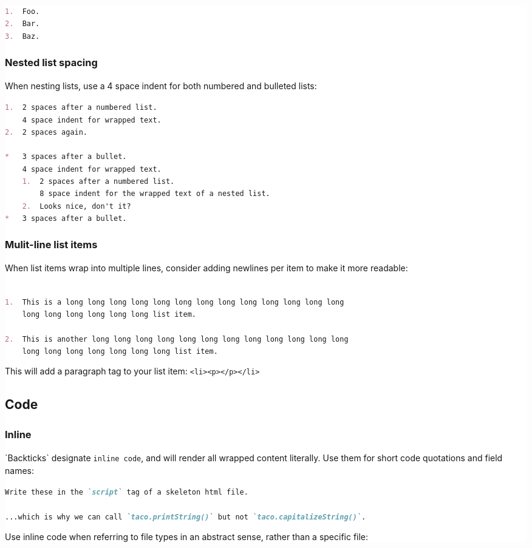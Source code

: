 ~~~markdown
1.  Foo.
2.  Bar.
3.  Baz.
~~~

### Nested list spacing

When nesting lists, use a 4 space indent for both numbered and bulleted lists:

~~~markdown
1.  2 spaces after a numbered list.
    4 space indent for wrapped text.
2.  2 spaces again.

*   3 spaces after a bullet.
    4 space indent for wrapped text.
    1.  2 spaces after a numbered list.
        8 space indent for the wrapped text of a nested list.
    2.  Looks nice, don't it?
*   3 spaces after a bullet.
~~~

### Mulit-line list items

When list items wrap into multiple lines, consider adding newlines per item 
to make it more readable:

~~~markdown

1.  This is a long long long long long long long long long long long long long 
    long long long long long long list item.

2.  This is another long long long long long long long long long long long long
    long long long long long long long list item.

~~~

This will add a paragraph tag to your list item: `<li><p></p></li>`

## Code

### Inline

&#96;Backticks&#96; designate `inline code`, and will render all wrapped content
literally. Use them for short code quotations and field names:

~~~markdown
Write these in the `script` tag of a skeleton html file.

...which is why we can call `taco.printString()` but not `taco.capitalizeString()`. 
~~~

Use inline code when referring to file types in an abstract sense, rather than a
specific file:
